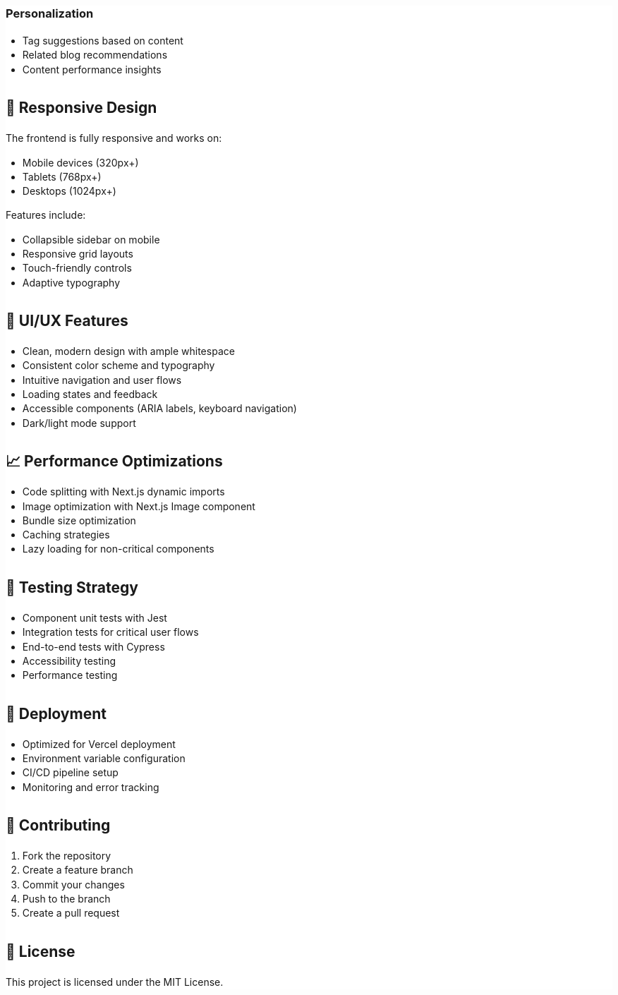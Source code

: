 ### Personalization
- Tag suggestions based on content
- Related blog recommendations
- Content performance insights

## 📱 Responsive Design

The frontend is fully responsive and works on:
- Mobile devices (320px+)
- Tablets (768px+)
- Desktops (1024px+)

Features include:
- Collapsible sidebar on mobile
- Responsive grid layouts
- Touch-friendly controls
- Adaptive typography

## 🎨 UI/UX Features

- Clean, modern design with ample whitespace
- Consistent color scheme and typography
- Intuitive navigation and user flows
- Loading states and feedback
- Accessible components (ARIA labels, keyboard navigation)
- Dark/light mode support

## 📈 Performance Optimizations

- Code splitting with Next.js dynamic imports
- Image optimization with Next.js Image component
- Bundle size optimization
- Caching strategies
- Lazy loading for non-critical components

## 🧪 Testing Strategy

- Component unit tests with Jest
- Integration tests for critical user flows
- End-to-end tests with Cypress
- Accessibility testing
- Performance testing

## 🚀 Deployment

- Optimized for Vercel deployment
- Environment variable configuration
- CI/CD pipeline setup
- Monitoring and error tracking

## 🤝 Contributing

1. Fork the repository
2. Create a feature branch
3. Commit your changes
4. Push to the branch
5. Create a pull request

## 📄 License

This project is licensed under the MIT License.